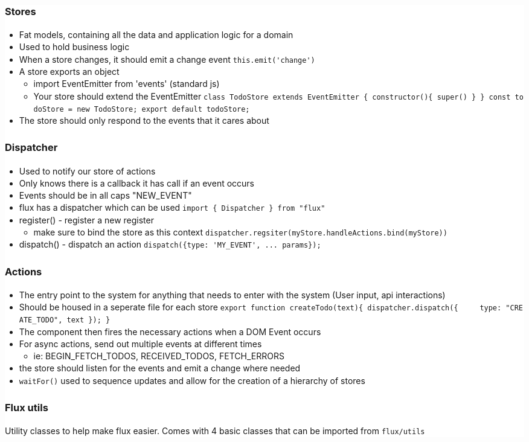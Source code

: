 ### Stores
* Fat models, containing all the data and application logic for a domain
* Used to hold business logic
* When a store changes, it should emit a change event
  `this.emit('change')`
* A store exports an object
  - import EventEmitter from 'events' (standard js)
  - Your store should extend the EventEmitter
  `class TodoStore extends EventEmitter {
    constructor(){
      super()
    }
  }
  const todoStore = new TodoStore;
  export default todoStore;
  `
* The store should only respond to the events that it cares about

### Dispatcher
* Used to notify our store of actions
* Only knows there is a callback it has call if an event occurs
* Events should be in all caps "NEW_EVENT"
* flux has a dispatcher which can be used
  `import { Dispatcher } from "flux"`
* register() - register a new register
  - make sure to bind the store as this context
  `dispatcher.regsiter(myStore.handleActions.bind(myStore))`
* dispatch() - dispatch an action
  `dispatch({type: 'MY_EVENT', ... params});`

### Actions
* The entry point to the system for anything that needs to enter with the system (User input, api interactions)
* Should be housed in a seperate file for each store
  `export function createTodo(text){
    dispatcher.dispatch({    
      type: "CREATE_TODO",
      text
    });
  }
  `
* The component then fires the necessary actions when a DOM Event occurs
* For async actions, send out multiple events at different times
  - ie: BEGIN_FETCH_TODOS, RECEIVED_TODOS, FETCH_ERRORS
* the store should listen for the events and emit a change where needed
* `waitFor()` used to sequence updates and allow for the creation of a hierarchy of stores

### Flux utils
Utility classes to help make flux easier.
Comes with 4 basic classes that can be imported from `flux/utils`
